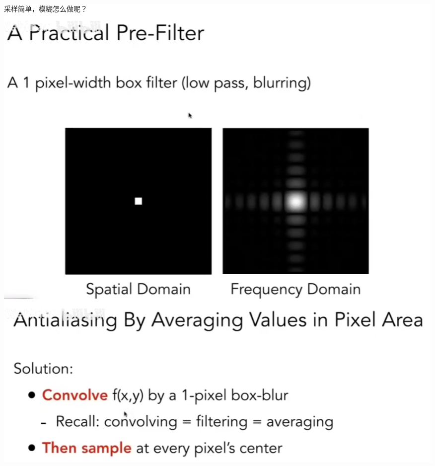 采样简单，模糊怎么做呢？

![image-20250922155829794](assets/image-20250922155829794.png)

![image-20250922155954525](assets/image-20250922155954525.png)
